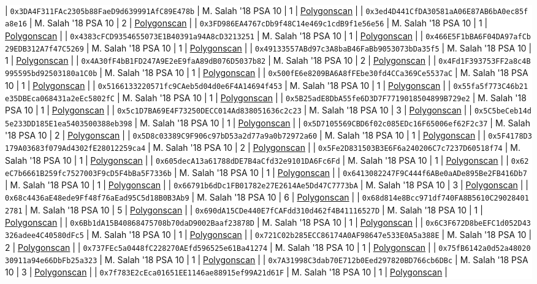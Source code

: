 | `0x3DA4F311FAc2305b88FaeD9d639991AfC89E478b` | M. Salah '18 PSA 10 | 1 | [Polygonscan](https://polygonscan.com/tx/0x936b73f1afd27b2f39917614a440b1d919f5f97dd2261847949d0755a17eb01f) |
| `0x3ed4D441CfDA30581aA06E87AB6bA0ec85fa8e16` | M. Salah '18 PSA 10 | 2 | [Polygonscan](https://polygonscan.com/tx/0x8cf6536debcfb609b69f62b4c02b34ef4f5c9279aaf63cc72dcb213328323116) |
| `0x3FD986EA4767cDb9f48C14e469c1cdB9f1e56e56` | M. Salah '18 PSA 10 | 1 | [Polygonscan](https://polygonscan.com/tx/0xd0cdd2b90a9e6df10fc2656849eb050d5e6446e1c505bac6274eb7120080fe97) |
| `0x4383cFCD9354655073E1B40391a94A8cD3213251` | M. Salah '18 PSA 10 | 1 | [Polygonscan](https://polygonscan.com/tx/0xab6df755053c0d8dbc68b41dcde87eb8a222adef000c34c717376ad6b4812f79) |
| `0x466E5F1bBA6F04DA97afCb29EDB312A7f47C5269` | M. Salah '18 PSA 10 | 1 | [Polygonscan](https://polygonscan.com/tx/0xb788020f8b07e5968725b9457eda254a4a03a1cebad553ef5af6b04ef2a0eaf3) |
| `0x49133557ABd97c3A8baB46FaBb9053073bDa35f5` | M. Salah '18 PSA 10 | 1 | [Polygonscan](https://polygonscan.com/tx/0x48aea166b78ed2a90fc20047fd8a3ef81b403978b44acfac7862d5dd00531cfe) |
| `0x4A30fF4bB1FD247A9E2eE9faA89dB076D5037b82` | M. Salah '18 PSA 10 | 2 | [Polygonscan](https://polygonscan.com/tx/0xf83cdfb02ab343feeb54afe7981ef5b4c110ac563ebdc25367b75748e7b57256) |
| `0x4Fd1F393753FF2a8c4B995595bd92503180a1C0b` | M. Salah '18 PSA 10 | 1 | [Polygonscan](https://polygonscan.com/tx/0x5deacbb35cb66c38eab8f68b01ea1fac145e7db8b3b4f1db663fbdbb5b450fef) |
| `0x500fE6e8209BA6A8fFEbe30fd4CCa369Ce5537aC` | M. Salah '18 PSA 10 | 1 | [Polygonscan](https://polygonscan.com/tx/0xbbc0d96c4e7ed483e3d0bd56a7478d7a73af1b328b01bfc6b324a594b6b6df5c) |
| `0x5166133220571fc9CAeb5d04d0e6F4A14694f453` | M. Salah '18 PSA 10 | 1 | [Polygonscan](https://polygonscan.com/tx/0xae6d1d0a489a0f2c6c3dc5d6b9dee8f897deac22e6c134ce520ef844060eef09) |
| `0x55fa5f773C46b21e35DBEca068431a2eEc5802fC` | M. Salah '18 PSA 10 | 1 | [Polygonscan](https://polygonscan.com/tx/0x1d6af6b8d613b428b982e4456c2419cb1b50c4bf4521f3bcbec5b46c59c279a0) |
| `0x5B25adE8DbA55fe6D3D7F7719018504899B729e2` | M. Salah '18 PSA 10 | 1 | [Polygonscan](https://polygonscan.com/tx/0xa2d06b4e43135311fdafb2e7c276ee371dde72258392a01fc92cdfe991e9ded3) |
| `0x5c1D7BA69E4F73250DECC014Ad838051636c2c23` | M. Salah '18 PSA 10 | 3 | [Polygonscan](https://polygonscan.com/tx/0x2f60199124d721b5f43407452c85f3d90be494e56e0515ba9567104b4f23136b) |
| `0x5C5beCeb14d5e233DD185E1ea5403500388eb398` | M. Salah '18 PSA 10 | 1 | [Polygonscan](https://polygonscan.com/tx/0xd9e3c143a070aa0077441c463d62b265cd61a338f8bb1cb611a673bc93a6e537) |
| `0x5D7105569CBD6f02c085EDc16F65006ef62F2c37` | M. Salah '18 PSA 10 | 2 | [Polygonscan](https://polygonscan.com/tx/0x9fd7646036ea459e596e8ab8a495f400b471c90f5780d492afa310ecac8162bf) |
| `0x5D8c03389C9F906c97bD53a2d77a9a0b72972a60` | M. Salah '18 PSA 10 | 1 | [Polygonscan](https://polygonscan.com/tx/0x60452c9722010261d6c534d4880de9706a11ab60ac3c0d14342f0daa3e145eef) |
| `0x5F4178D3179A03683f079Ad4302fE28012259ca4` | M. Salah '18 PSA 10 | 2 | [Polygonscan](https://polygonscan.com/tx/0x0cb316fd27ddc1d5119327edc63f106f164a4a85a18c9925b008547901c342e1) |
| `0x5Fe2D831503B3E6F6a240206C7c7237D60518f74` | M. Salah '18 PSA 10 | 1 | [Polygonscan](https://polygonscan.com/tx/0xc6786ab2baceb041c4411c1fd67df404c660765df678d6e73815c23d3ac5b460) |
| `0x605decA13a61788dDE7B4aCfd32e9101DA6Fc6Fd` | M. Salah '18 PSA 10 | 1 | [Polygonscan](https://polygonscan.com/tx/0xfe8622e57a405097b23de9f23dccb9dfbbb9130fc66883bf3a8d2985259f69cf) |
| `0x62eC7b6661B259fc7527003F9cD5F4bBa5F7336b` | M. Salah '18 PSA 10 | 1 | [Polygonscan](https://polygonscan.com/tx/0x41f9b79017ab86de0321abd7782be778feb7568d10d5ae204cd6b636bb149325) |
| `0x6413082247F9C444f6ABe0aADe895Be2FB416Db7` | M. Salah '18 PSA 10 | 1 | [Polygonscan](https://polygonscan.com/tx/0x8f296740da9d0423a40bf73b0c5c6fc707573aa8f7a8c7563257308955ba29c2) |
| `0x66791b6dDc1FB01782e27E2614Ae5Dd47C7773bA` | M. Salah '18 PSA 10 | 3 | [Polygonscan](https://polygonscan.com/tx/0xf07aca74829607b196bc457a65c1d920903c385e81176a80272498a110725cb8) |
| `0x68c4436aE48ede9Ff48f76aEad95C5d18B0B3Ab9` | M. Salah '18 PSA 10 | 6 | [Polygonscan](https://polygonscan.com/tx/0x42a36238ab23268cd5d4eaf7b3d2b23b10abfa4aafaf96fb44524eaf3fb9f761) |
| `0x68d814e8Bcc971df740FA8B5610C290284012781` | M. Salah '18 PSA 10 | 5 | [Polygonscan](https://polygonscan.com/tx/0x29697ef620fad96aeb537377a4c85634c7a1a4257a04a7d990fda17e6cbc52a9) |
| `0x690dA15CDe440E7fCAFdd310d462f4B41116527D` | M. Salah '18 PSA 10 | 1 | [Polygonscan](https://polygonscan.com/tx/0xe49958321d418150a426ad36e968e1ec1a0589a3ebf4c512823e87ffcadef911) |
| `0x6Bb1dA15B40868475708b70daD9002Baaf23878D` | M. Salah '18 PSA 10 | 1 | [Polygonscan](https://polygonscan.com/tx/0xaa57ce7bc82b06ae598ad0dda19c5e1f984d0b2dd4b43c2b0924ca91e288d8ec) |
| `0x6C3F672D8beEFC1d052D43326adee4C40580dFc5` | M. Salah '18 PSA 10 | 1 | [Polygonscan](https://polygonscan.com/tx/0x65e3bb832b43dbfc544ef74fa53da80cf03f80a161d90d274914a5b45c26747d) |
| `0x721C02b285ECC86174A0AF98647e533E0A5a388E` | M. Salah '18 PSA 10 | 2 | [Polygonscan](https://polygonscan.com/tx/0x3dcf45d58c3a9e303c9396c752aa5d97ebf21e82d73b2f40b533ebae45d63e1f) |
| `0x737FEc5a0448fC228270AEfd596525e61Ba41274` | M. Salah '18 PSA 10 | 1 | [Polygonscan](https://polygonscan.com/tx/0x6b23c593465367ace965fd9d053b55eeaff323734513c4ba9859adfc64cefbf4) |
| `0x75fB6142a0d52a4802030911a94e66DbFb25a323` | M. Salah '18 PSA 10 | 1 | [Polygonscan](https://polygonscan.com/tx/0xe0f604139c4212d48bfcc0086d4e2e78f5c479a7493c77fa6c53bf680a3cb90d) |
| `0x7A31998C3dab70E712b0Eed297820BD766cb6DBc` | M. Salah '18 PSA 10 | 3 | [Polygonscan](https://polygonscan.com/tx/0xba8571ccbe5d7d08e137ea311c67ed7f08621072949926bc8a12bcd3451b9228) |
| `0x7f783E2cEca01651EE1146ae88915ef99A21d61F` | M. Salah '18 PSA 10 | 1 | [Polygonscan](https://polygonscan.com/tx/0x8c520927e83a216ab531ff36067117f5b8019e6a0e12b06c1b412003825c7283) |